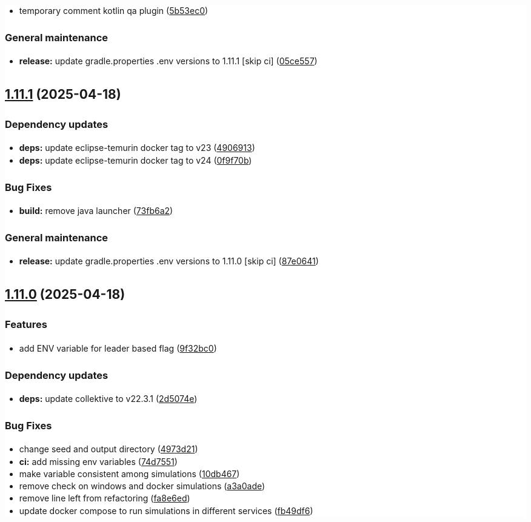 * temporary comment kotlin qa plugin ([5b53ec0](https://github.com/angelacorte/experiments-2025-acsos-robots/commit/5b53ec0047e0d83ed4e055a3948e90698f0c2689))

### General maintenance

* **release:** update gradle.properties .env versions to 1.11.1 [skip ci] ([05ce557](https://github.com/angelacorte/experiments-2025-acsos-robots/commit/05ce557dd509927d9af54663eadb879647d1d21b))

## [1.11.1](https://github.com/angelacorte/experiments-2025-acsos-robots/compare/1.11.0...1.11.1) (2025-04-18)

### Dependency updates

* **deps:** update eclipse-temurin docker tag to v23 ([4906913](https://github.com/angelacorte/experiments-2025-acsos-robots/commit/49069134454a8afd090f16f30daf5d5fa1e6a12c))
* **deps:** update eclipse-temurin docker tag to v24 ([0f9f70b](https://github.com/angelacorte/experiments-2025-acsos-robots/commit/0f9f70bf9b9e77f17c9538ffb4f0ccae7a011477))

### Bug Fixes

* **build:** remove java launcher ([73fb6a2](https://github.com/angelacorte/experiments-2025-acsos-robots/commit/73fb6a205693bf43c5ded8097ebcce4a109aff72))

### General maintenance

* **release:** update gradle.properties .env versions to 1.11.0 [skip ci] ([87e0641](https://github.com/angelacorte/experiments-2025-acsos-robots/commit/87e06415d5874ea236e81002e997f34d36ca71b0))

## [1.11.0](https://github.com/angelacorte/experiments-2025-acsos-robots/compare/1.10.1...1.11.0) (2025-04-18)

### Features

* add ENV variable for leader based flag ([9f32bc0](https://github.com/angelacorte/experiments-2025-acsos-robots/commit/9f32bc054d103142c4eb54a36bcc3bfcc70a7c87))

### Dependency updates

* **deps:** update collektive to v22.3.1 ([2d5074e](https://github.com/angelacorte/experiments-2025-acsos-robots/commit/2d5074e0d656a2e650298c5c4c92d100017ffa3b))

### Bug Fixes

* change seed and output directory ([4973d21](https://github.com/angelacorte/experiments-2025-acsos-robots/commit/4973d21bc4cf70b790ffa05293d39db1e9522248))
* **ci:** add missing env variables ([74d7551](https://github.com/angelacorte/experiments-2025-acsos-robots/commit/74d7551a43bc715df31ae0d287116c958347385e))
* make variable consistent among simulations ([10db467](https://github.com/angelacorte/experiments-2025-acsos-robots/commit/10db467582d712d690ac20bec7e4ee16acac038e))
* remove check on windows and docker simulations ([a3a0ade](https://github.com/angelacorte/experiments-2025-acsos-robots/commit/a3a0ade5c59c0db7b7dcb907c969afad693abbfc))
* remove line left from refactoring ([fa8e6ed](https://github.com/angelacorte/experiments-2025-acsos-robots/commit/fa8e6edcea143cf986e83bbaf43e3fb9a1850f0e))
* update docker compose to run simulations in different services ([fb49df6](https://github.com/angelacorte/experiments-2025-acsos-robots/commit/fb49df67e7db781c6cb4c28ab6c238a4a1ca8731))
